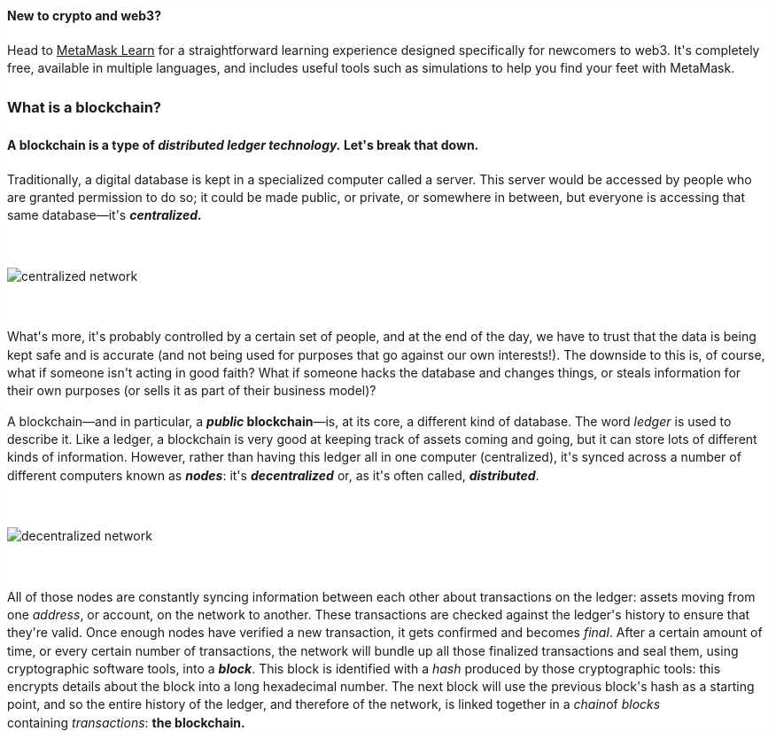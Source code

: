 
#### New to crypto and web3?


Head to [MetaMask Learn](https://learn.metamask.io/) for a straightforward learning experience designed specifically for newcomers to web3. It's completely free, available in multiple languages, and includes useful tools such as simulations to help you find your feet with MetaMask.



### What is a blockchain?


#### A blockchain is a type of ***distributed ledger technology.*** Let's break that down.


Traditionally, a digital database is kept in a specialized computer called a server. This server would be accessed by people who are granted permission to do so; it could be made public, or private, or somewhere in between, but everyone is accessing that same database—it's ***centralized.***


 


![centralized network](https://support.metamask.io/hc/article_attachments/18613700797595)


 


What's more, it's probably controlled by a certain set of people, and at the end of the day, we have to trust that the data is being kept safe and is accurate (and not being used for purposes that go against our own interests!). The downside to this is, of course, what if someone isn't acting in good faith? What if someone hacks the database and changes things, or steals information for their own purposes (or sells it as part of their business model)?


A blockchain—and in particular, a ***public* blockchain**—is, at its core, a different kind of database. The word *ledger* is used to describe it. Like a ledger, a blockchain is very good at keeping track of assets coming and going, but it can store lots of different kinds of information. However, rather than having this ledger all in one computer (centralized), it's synced across a number of different computers known as ***nodes***: it's ***decentralized*** or, as it's often called, ***distributed***.


 


![decentralized network](https://support.metamask.io/hc/article_attachments/18613700802331)


 


All of those nodes are constantly syncing information between each other about transactions on the ledger: assets moving from one *address*, or account, on the network to another. These transactions are checked against the ledger's history to ensure that they're valid. Once enough nodes have verified a new transaction, it gets confirmed and becomes *final*. After a certain amount of time, or every certain number of transactions, the network will bundle up all those finalized transactions and seal them, using cryptographic software tools, into a ***block***. This block is identified with a *hash* produced by those cryptographic tools: this encrypts details about the block into a long hexadecimal number. The next block will use the previous block's hash as a starting point, and so the entire history of the ledger, and therefore of the network, is linked together in a *chain*of *blocks* containing *transactions*: **the blockchain.**
